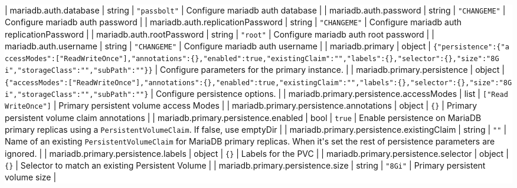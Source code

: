 | mariadb.auth.database                                         | string | `"passbolt"`                                                                                                                                                                 | Configure mariadb auth database                                                                                                                                           |
| mariadb.auth.password                                         | string | `"CHANGEME"`                                                                                                                                                                 | Configure mariadb auth password                                                                                                                                           |
| mariadb.auth.replicationPassword                              | string | `"CHANGEME"`                                                                                                                                                                 | Configure mariadb auth replicationPassword                                                                                                                                |
| mariadb.auth.rootPassword                                     | string | `"root"`                                                                                                                                                                     | Configure mariadb auth root password                                                                                                                                      |
| mariadb.auth.username                                         | string | `"CHANGEME"`                                                                                                                                                                 | Configure mariadb auth username                                                                                                                                           |
| mariadb.primary                                               | object | `{"persistence":{"accessModes":["ReadWriteOnce"],"annotations":{},"enabled":true,"existingClaim":"","labels":{},"selector":{},"size":"8Gi","storageClass":"","subPath":""}}` | Configure parameters for the primary instance.                                                                                                                            |
| mariadb.primary.persistence                                   | object | `{"accessModes":["ReadWriteOnce"],"annotations":{},"enabled":true,"existingClaim":"","labels":{},"selector":{},"size":"8Gi","storageClass":"","subPath":""}`                 | Configure persistence options.                                                                                                                                            |
| mariadb.primary.persistence.accessModes                       | list   | `["ReadWriteOnce"]`                                                                                                                                                          | Primary persistent volume access Modes                                                                                                                                    |
| mariadb.primary.persistence.annotations                       | object | `{}`                                                                                                                                                                         | Primary persistent volume claim annotations                                                                                                                               |
| mariadb.primary.persistence.enabled                           | bool   | `true`                                                                                                                                                                       | Enable persistence on MariaDB primary replicas using a `PersistentVolumeClaim`. If false, use emptyDir                                                                    |
| mariadb.primary.persistence.existingClaim                     | string | `""`                                                                                                                                                                         | Name of an existing `PersistentVolumeClaim` for MariaDB primary replicas. When it's set the rest of persistence parameters are ignored.                                   |
| mariadb.primary.persistence.labels                            | object | `{}`                                                                                                                                                                         | Labels for the PVC                                                                                                                                                        |
| mariadb.primary.persistence.selector                          | object | `{}`                                                                                                                                                                         | Selector to match an existing Persistent Volume                                                                                                                           |
| mariadb.primary.persistence.size                              | string | `"8Gi"`                                                                                                                                                                      | Primary persistent volume size                                                                                                                                            |